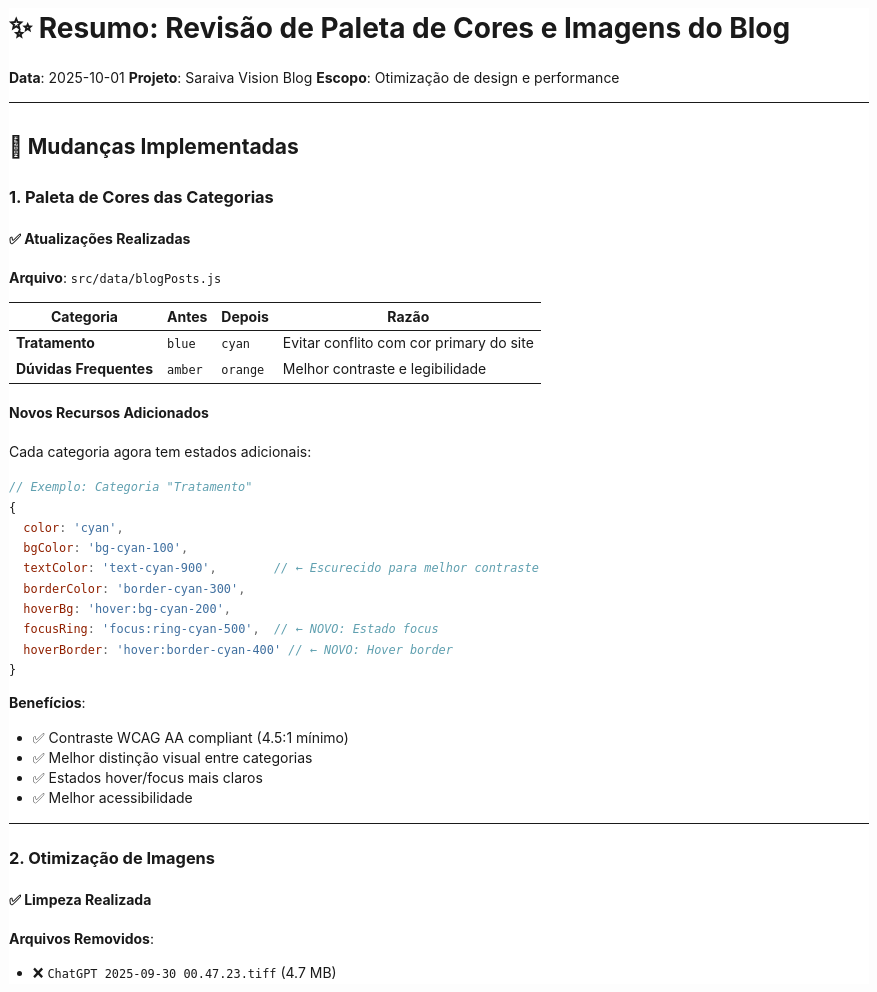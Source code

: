 # ✨ Resumo: Revisão de Paleta de Cores e Imagens do Blog

**Data**: 2025-10-01
**Projeto**: Saraiva Vision Blog
**Escopo**: Otimização de design e performance

---

## 🎨 Mudanças Implementadas

### 1. Paleta de Cores das Categorias

#### ✅ Atualizações Realizadas

**Arquivo**: `src/data/blogPosts.js`

| Categoria | Antes | Depois | Razão |
|-----------|-------|--------|-------|
| **Tratamento** | `blue` | `cyan` | Evitar conflito com cor primary do site |
| **Dúvidas Frequentes** | `amber` | `orange` | Melhor contraste e legibilidade |

#### Novos Recursos Adicionados

Cada categoria agora tem estados adicionais:

```javascript
// Exemplo: Categoria "Tratamento"
{
  color: 'cyan',
  bgColor: 'bg-cyan-100',
  textColor: 'text-cyan-900',        // ← Escurecido para melhor contraste
  borderColor: 'border-cyan-300',
  hoverBg: 'hover:bg-cyan-200',
  focusRing: 'focus:ring-cyan-500',  // ← NOVO: Estado focus
  hoverBorder: 'hover:border-cyan-400' // ← NOVO: Hover border
}
```

**Benefícios**:
- ✅ Contraste WCAG AA compliant (4.5:1 mínimo)
- ✅ Melhor distinção visual entre categorias
- ✅ Estados hover/focus mais claros
- ✅ Melhor acessibilidade

---

### 2. Otimização de Imagens

#### ✅ Limpeza Realizada

**Arquivos Removidos**:
- ❌ `ChatGPT 2025-09-30 00.47.23.tiff` (4.7 MB)
